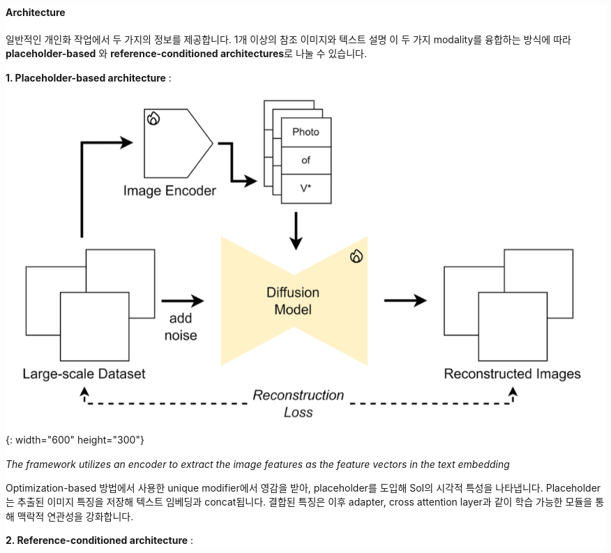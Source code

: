 #### Architecture
일반적인 개인화 작업에서 두 가지의 정보를 제공합니다. 1개 이상의 참조 이미지와 텍스트 설명
이 두 가지 modality를 융합하는 방식에 따라 **placeholder-based** 와 **reference-conditioned architectures**로 나눌 수 있습니다. 


**1. Placeholder-based architecture** :

![fig5_top](/posts/20240924_Personalization/fig5_top.png){: width="600" height="300"}

_The framework utilizes an encoder to extract the image features as the feature vectors in the text embedding_

Optimization-based 방법에서 사용한 unique modifier에서 영감을 받아, placeholder를 도입해 SoI의 시각적 특성을 나타냅니다. Placeholder는 추출된 이미지 특징을 저장해 텍스트 임베딩과 concat됩니다. 결합된 특징은 이후 adapter, cross attention layer과 같이 학습 가능한 모듈을 통해 맥락적 연관성을 강화합니다.


**2. Reference-conditioned architecture** :

